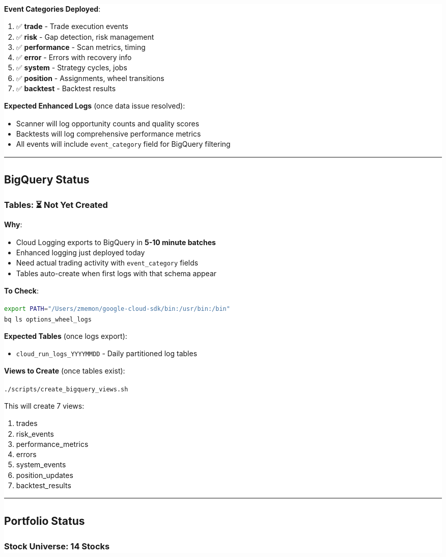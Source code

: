 **Event Categories Deployed**:
1. ✅ **trade** - Trade execution events
2. ✅ **risk** - Gap detection, risk management
3. ✅ **performance** - Scan metrics, timing
4. ✅ **error** - Errors with recovery info
5. ✅ **system** - Strategy cycles, jobs
6. ✅ **position** - Assignments, wheel transitions
7. ✅ **backtest** - Backtest results

**Expected Enhanced Logs** (once data issue resolved):
- Scanner will log opportunity counts and quality scores
- Backtests will log comprehensive performance metrics
- All events will include `event_category` field for BigQuery filtering

---

## BigQuery Status

### Tables: ⏳ Not Yet Created

**Why**:
- Cloud Logging exports to BigQuery in **5-10 minute batches**
- Enhanced logging just deployed today
- Need actual trading activity with `event_category` fields
- Tables auto-create when first logs with that schema appear

**To Check**:
```bash
export PATH="/Users/zmemon/google-cloud-sdk/bin:/usr/bin:/bin"
bq ls options_wheel_logs
```

**Expected Tables** (once logs export):
- `cloud_run_logs_YYYYMMDD` - Daily partitioned log tables

**Views to Create** (once tables exist):
```bash
./scripts/create_bigquery_views.sh
```

This will create 7 views:
1. trades
2. risk_events
3. performance_metrics
4. errors
5. system_events
6. position_updates
7. backtest_results

---

## Portfolio Status

### Stock Universe: 14 Stocks
